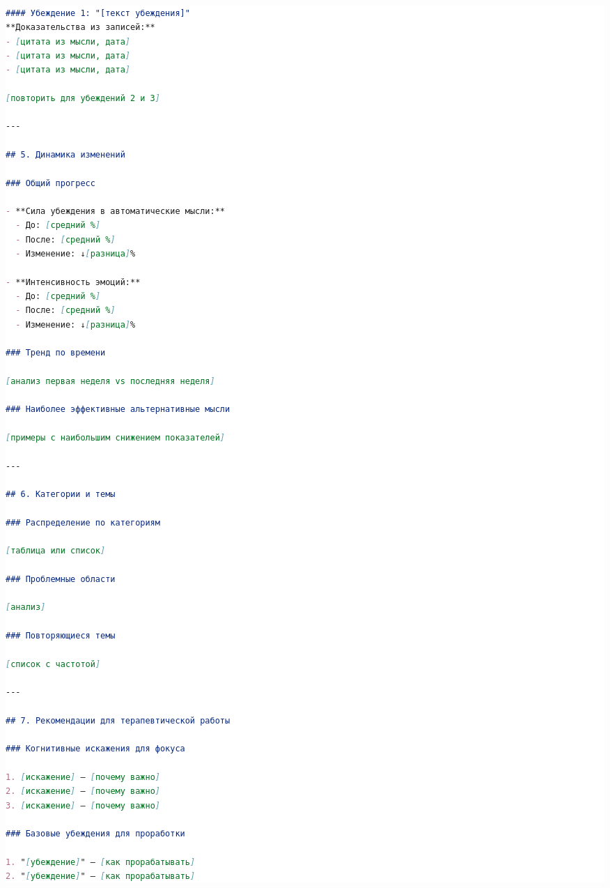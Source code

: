 ```markdown
#### Убеждение 1: "[текст убеждения]"
**Доказательства из записей:**
- [цитата из мысли, дата]
- [цитата из мысли, дата]
- [цитата из мысли, дата]

[повторить для убеждений 2 и 3]

---

## 5. Динамика изменений

### Общий прогресс

- **Сила убеждения в автоматические мысли:**
  - До: [средний %]
  - После: [средний %]
  - Изменение: ↓[разница]%

- **Интенсивность эмоций:**
  - До: [средний %]
  - После: [средний %]
  - Изменение: ↓[разница]%

### Тренд по времени

[анализ первая неделя vs последняя неделя]

### Наиболее эффективные альтернативные мысли

[примеры с наибольшим снижением показателей]

---

## 6. Категории и темы

### Распределение по категориям

[таблица или список]

### Проблемные области

[анализ]

### Повторяющиеся темы

[список с частотой]

---

## 7. Рекомендации для терапевтической работы

### Когнитивные искажения для фокуса

1. [искажение] — [почему важно]
2. [искажение] — [почему важно]
3. [искажение] — [почему важно]

### Базовые убеждения для проработки

1. "[убеждение]" — [как прорабатывать]
2. "[убеждение]" — [как прорабатывать]

```